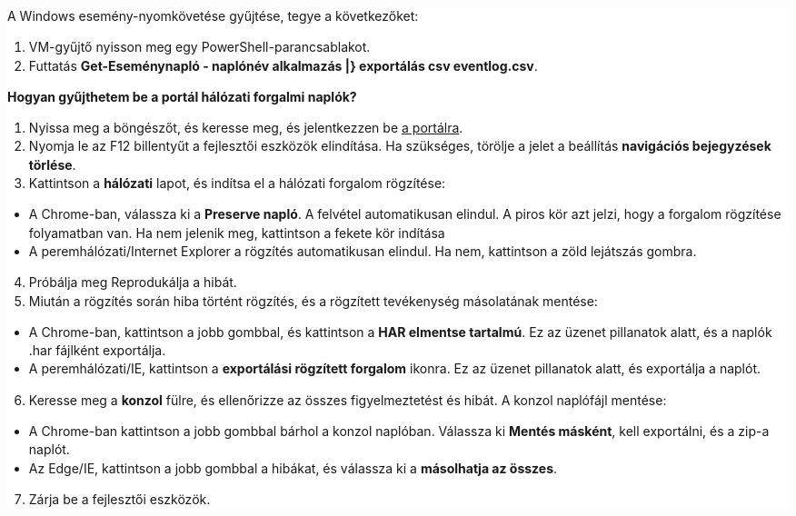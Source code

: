 A Windows esemény-nyomkövetése gyűjtése, tegye a következőket:

1. VM-gyűjtő nyisson meg egy PowerShell-parancsablakot.
2. Futtatás **Get-Eseménynapló - naplónév alkalmazás |} exportálás csv eventlog.csv**.

**Hogyan gyűjthetem be a portál hálózati forgalmi naplók?**

1. Nyissa meg a böngészőt, és keresse meg, és jelentkezzen be [a portálra](https://portal.azure.com).
2. Nyomja le az F12 billentyűt a fejlesztői eszközök elindítása. Ha szükséges, törölje a jelet a beállítás **navigációs bejegyzések törlése**.
3. Kattintson a **hálózati** lapot, és indítsa el a hálózati forgalom rögzítése:
 - A Chrome-ban, válassza ki a **Preserve napló**. A felvétel automatikusan elindul. A piros kör azt jelzi, hogy a forgalom rögzítése folyamatban van. Ha nem jelenik meg, kattintson a fekete kör indítása
 - A peremhálózati/Internet Explorer a rögzítés automatikusan elindul. Ha nem, kattintson a zöld lejátszás gombra.
4. Próbálja meg Reprodukálja a hibát.
5. Miután a rögzítés során hiba történt rögzítés, és a rögzített tevékenység másolatának mentése:
 - A Chrome-ban, kattintson a jobb gombbal, és kattintson a **HAR elmentse tartalmú**. Ez az üzenet pillanatok alatt, és a naplók .har fájlként exportálja.
 - A peremhálózati/IE, kattintson a **exportálási rögzített forgalom** ikonra. Ez az üzenet pillanatok alatt, és exportálja a naplót.
6. Keresse meg a **konzol** fülre, és ellenőrizze az összes figyelmeztetést és hibát. A konzol naplófájl mentése:
 - A Chrome-ban kattintson a jobb gombbal bárhol a konzol naplóban. Válassza ki **Mentés másként**, kell exportálni, és a zip-a naplót.
 - Az Edge/IE, kattintson a jobb gombbal a hibákat, és válassza ki a **másolhatja az összes**. 
7. Zárja be a fejlesztői eszközök.
 



